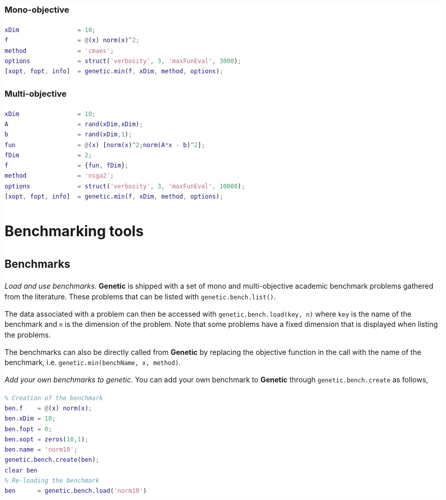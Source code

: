 ### Mono-objective

~~~ Matlab
xDim                = 10;
f                   = @(x) norm(x)^2;
method              = 'cmaes';
options             = struct('verbosity', 3, 'maxFunEval', 3000);
[xopt, fopt, info]  = genetic.min(f, xDim, method, options);
~~~

### Multi-objective

~~~ Matlab
xDim                = 10;
A                   = rand(xDim,xDim);
b                   = rand(xDim,1);
fun                 = @(x) [norm(x)^2;norm(A*x - b)^2];
fDim                = 2;
f                   = {fun, fDim};
method              = 'nsga2';
options             = struct('verbosity', 3, 'maxFunEval', 10000);
[xopt, fopt, info]  = genetic.min(f, xDim, method, options);
~~~

# Benchmarking tools

## Benchmarks

*Load and use benchmarks.* **Genetic** is shipped with a set of mono and multi-objective academic benchmark problems gathered from the literature. These problems that can be listed with ``genetic.bench.list()``.

The data associated with a problem can then be accessed with ``genetic.bench.load(key, n)`` where ``key`` is the name of the benchmark and ``n`` is the dimension of the problem. Note that some problems have a fixed dimension that is displayed when listing the problems.

The benchmarks can also be directly called from **Genetic** by replacing the objective function in the call with the name of the benchmark, i.e. ``genetic.min(benchName, x, method)``.

*Add your own benchmarks to genetic.* You can add your own benchmark to **Genetic** through ``genetic.bench.create`` as follows,

~~~ Matlab
% Creation of the benchmark
ben.f    = @(x) norm(x);
ben.xDim = 10;
ben.fopt = 0;
ben.xopt = zeros(10,1);
ben.name = 'norm10';
genetic.bench.create(ben);
clear ben
% Re-loading the benchmark
ben      = genetic.bench.load('norm10')
~~~
